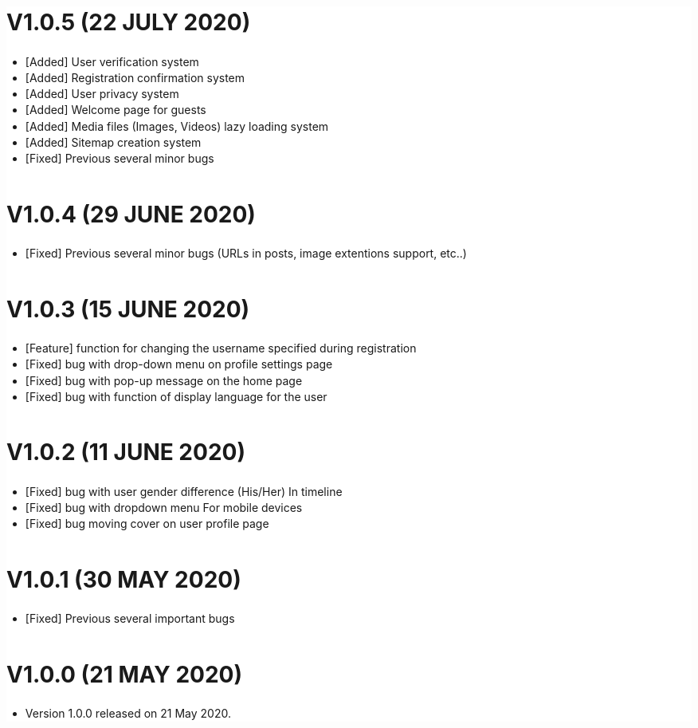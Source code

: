 # V1.0.5 (22 JULY 2020)
- [Added] User verification system
- [Added] Registration confirmation system
- [Added] User privacy system
- [Added] Welcome page for guests
- [Added] Media files (Images, Videos) lazy loading system
- [Added] Sitemap creation system
- [Fixed] Previous several minor bugs

# V1.0.4 (29 JUNE 2020)
- [Fixed] Previous several minor bugs (URLs in posts, image extentions support, etc..)

# V1.0.3 (15 JUNE 2020)
- [Feature] function for changing the username specified during registration
- [Fixed] bug with drop-down menu on profile settings page
- [Fixed] bug with pop-up message on the home page
- [Fixed] bug with function of display language for the user

# V1.0.2 (11 JUNE 2020)
- [Fixed] bug with user gender difference (His/Her) In timeline
- [Fixed] bug with dropdown menu For mobile devices
- [Fixed] bug moving cover on user profile page

# V1.0.1 (30 MAY 2020)
- [Fixed] Previous several important bugs

# V1.0.0 (21 MAY 2020)
- Version 1.0.0 released on 21 May 2020.
